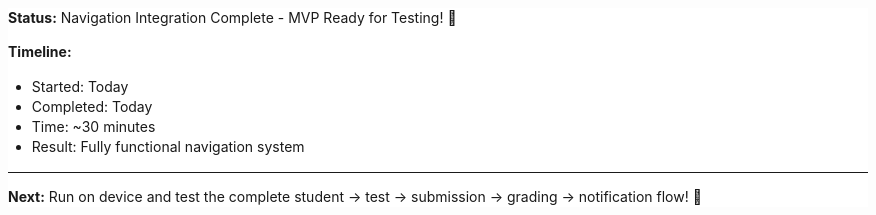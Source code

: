 
**Status:** Navigation Integration Complete - MVP Ready for Testing! 🚀

**Timeline:**
- Started: Today
- Completed: Today
- Time: ~30 minutes
- Result: Fully functional navigation system

---

**Next:** Run on device and test the complete student → test → submission → grading → notification flow! 📱


